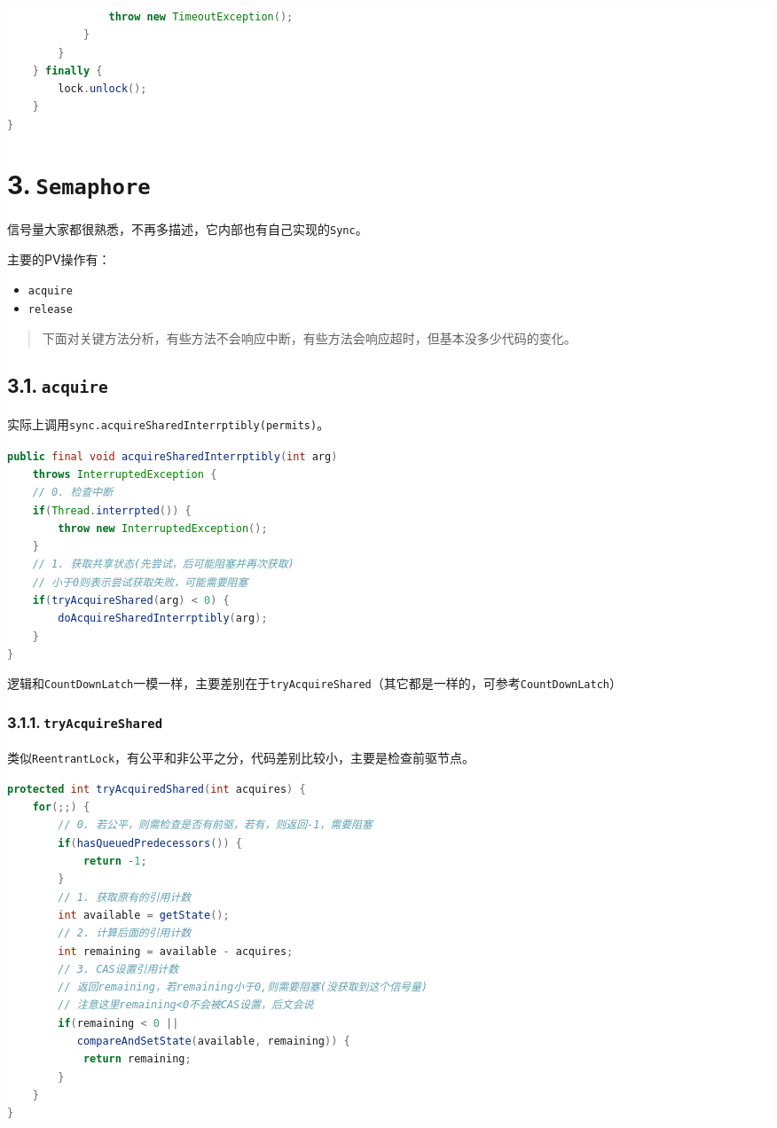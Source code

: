 ```java
                throw new TimeoutException();
            }
        }
    } finally {
        lock.unlock();
    }
}
```

# 3. `Semaphore`

信号量大家都很熟悉，不再多描述，它内部也有自己实现的`Sync`。

主要的PV操作有：

- `acquire`
- `release`

> 下面对关键方法分析，有些方法不会响应中断，有些方法会响应超时，但基本没多少代码的变化。

## 3.1. `acquire`

实际上调用`sync.acquireSharedInterrptibly(permits)`。

```java
public final void acquireSharedInterrptibly(int arg)
    throws InterruptedException {
    // 0. 检查中断
    if(Thread.interrpted()) {
        throw new InterruptedException();
    }
    // 1. 获取共享状态(先尝试，后可能阻塞并再次获取)
    // 小于0则表示尝试获取失败，可能需要阻塞 
    if(tryAcquireShared(arg) < 0) {
        doAcquireSharedInterrptibly(arg);
    }
}
```

逻辑和`CountDownLatch`一模一样，主要差别在于`tryAcquireShared`（其它都是一样的，可参考`CountDownLatch`）

### 3.1.1. `tryAcquireShared`

类似`ReentrantLock`，有公平和非公平之分，代码差别比较小，主要是检查前驱节点。

```java
protected int tryAcquiredShared(int acquires) {
    for(;;) {
        // 0. 若公平，则需检查是否有前驱，若有，则返回-1，需要阻塞
        if(hasQueuedPredecessors()) {
			return -1;
        }
        // 1. 获取原有的引用计数
        int available = getState();
        // 2. 计算后面的引用计数
        int remaining = available - acquires;
        // 3. CAS设置引用计数
        // 返回remaining，若remaining小于0,则需要阻塞(没获取到这个信号量)
        // 注意这里remaining<0不会被CAS设置，后文会说
        if(remaining < 0 ||
           compareAndSetState(available, remaining)) {
            return remaining;
        }
    }
}
```